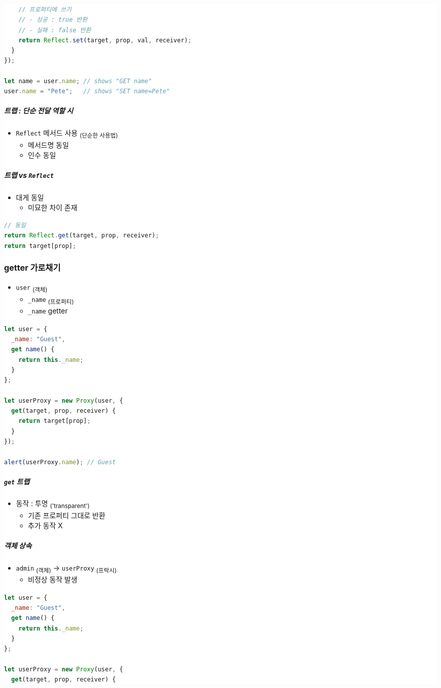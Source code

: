 ```javascript
    // 프로퍼티에 쓰기
    // - 성공 : true 반환
    // - 실패 : false 반환
    return Reflect.set(target, prop, val, receiver);
  }
});

let name = user.name; // shows "GET name"
user.name = "Pete";   // shows "SET name=Pete"
```

##### 트랩 : 단순 전달 역할 시
- `Reflect` 메서드 사용 <sub>(단순한 사용법)</sub>
  - 메서드명 동일
  - 인수 동일

##### 트랩 vs `Reflect`
- 대게 동일
  - 미묘한 차이 존재
```javascript
// 동일
return Reflect.get(target, prop, receiver);
return target[prop];
```

### getter 가로채기
- `user` <sub>(객체)</sub>
  - `_name` <sub>(프로퍼티)</sub>
  - `_name` getter
```javascript
let user = {
  _name: "Guest",
  get name() {
    return this._name;
  }
};

let userProxy = new Proxy(user, {
  get(target, prop, receiver) {
    return target[prop];
  }
});

alert(userProxy.name); // Guest
```

##### `get` 트랩
- 동작 : 투명 <sub>('transparent')</sub>
  - 기존 프로퍼티 그대로 반환
  - 추가 동작 X

##### 객체 상속
- `admin` <sub>(객체)</sub> → `userProxy` <sub>(프락시)</sub>
  - 비정상 동작 발생
```javascript
let user = {
  _name: "Guest",
  get name() {
    return this._name;
  }
};

let userProxy = new Proxy(user, {
  get(target, prop, receiver) {
```